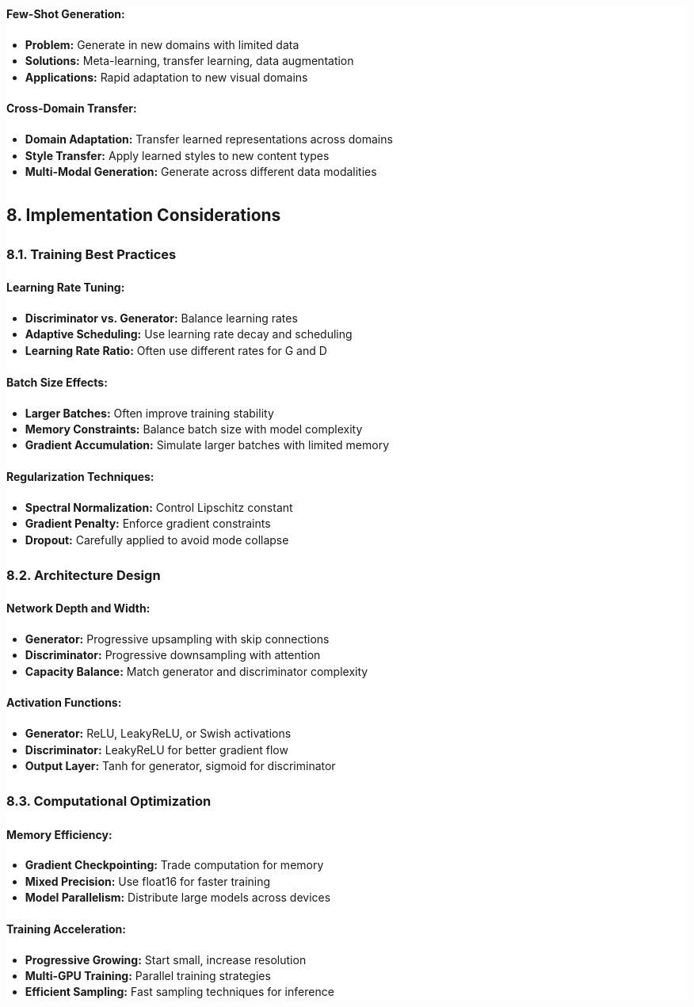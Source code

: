 #### Few-Shot Generation:
- **Problem:** Generate in new domains with limited data
- **Solutions:** Meta-learning, transfer learning, data augmentation
- **Applications:** Rapid adaptation to new visual domains

#### Cross-Domain Transfer:
- **Domain Adaptation:** Transfer learned representations across domains
- **Style Transfer:** Apply learned styles to new content types
- **Multi-Modal Generation:** Generate across different data modalities

## 8. Implementation Considerations

### 8.1. Training Best Practices

#### Learning Rate Tuning:
- **Discriminator vs. Generator:** Balance learning rates
- **Adaptive Scheduling:** Use learning rate decay and scheduling
- **Learning Rate Ratio:** Often use different rates for G and D

#### Batch Size Effects:
- **Larger Batches:** Often improve training stability
- **Memory Constraints:** Balance batch size with model complexity
- **Gradient Accumulation:** Simulate larger batches with limited memory

#### Regularization Techniques:
- **Spectral Normalization:** Control Lipschitz constant
- **Gradient Penalty:** Enforce gradient constraints
- **Dropout:** Carefully applied to avoid mode collapse

### 8.2. Architecture Design

#### Network Depth and Width:
- **Generator:** Progressive upsampling with skip connections
- **Discriminator:** Progressive downsampling with attention
- **Capacity Balance:** Match generator and discriminator complexity

#### Activation Functions:
- **Generator:** ReLU, LeakyReLU, or Swish activations
- **Discriminator:** LeakyReLU for better gradient flow
- **Output Layer:** Tanh for generator, sigmoid for discriminator

### 8.3. Computational Optimization

#### Memory Efficiency:
- **Gradient Checkpointing:** Trade computation for memory
- **Mixed Precision:** Use float16 for faster training
- **Model Parallelism:** Distribute large models across devices

#### Training Acceleration:
- **Progressive Growing:** Start small, increase resolution
- **Multi-GPU Training:** Parallel training strategies
- **Efficient Sampling:** Fast sampling techniques for inference
